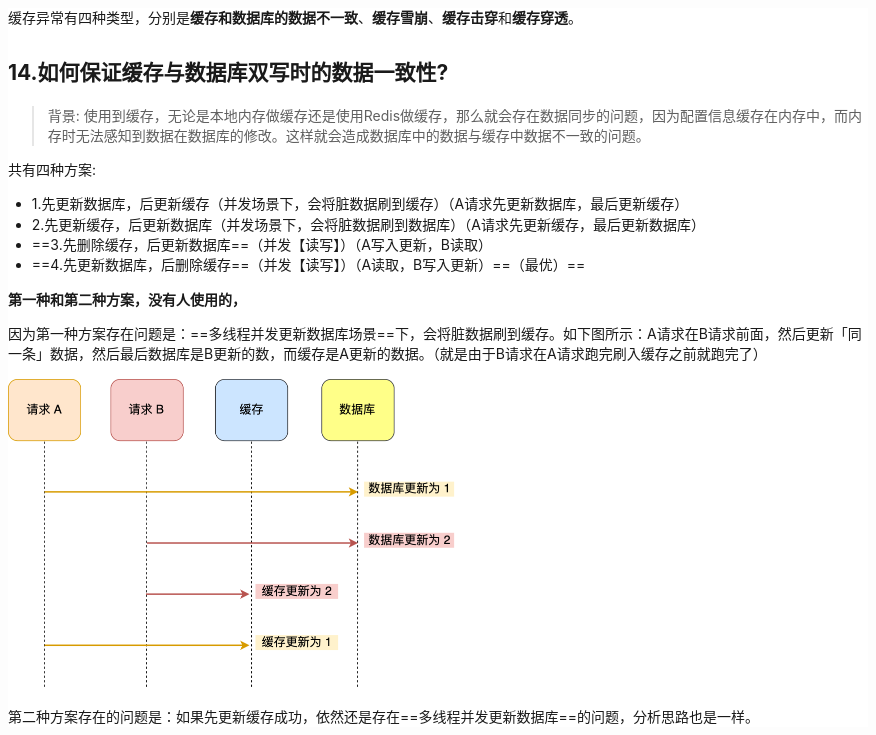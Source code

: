 缓存异常有四种类型，分别是**缓存和数据库的数据不一致**、**缓存雪崩**、**缓存击穿**和**缓存穿透**。



## 14.如何保证缓存与数据库双写时的数据一致性?

> 背景:  使用到缓存，无论是本地内存做缓存还是使用Redis做缓存，那么就会存在数据同步的问题，因为配置信息缓存在内存中，而内存时无法感知到数据在数据库的修改。这样就会造成数据库中的数据与缓存中数据不一致的问题。

共有四种方案:

- 1.先更新数据库，后更新缓存（并发场景下，会将脏数据刷到缓存）（A请求先更新数据库，最后更新缓存）
- 2.先更新缓存，后更新数据库（并发场景下，会将脏数据刷到数据库）（A请求先更新缓存，最后更新数据库）
- ==3.先删除缓存，后更新数据库==（并发【读写】）（A写入更新，B读取）
- ==4.先更新数据库，后删除缓存==（并发【读写】）（A读取，B写入更新）==（最优）==

**第一种和第二种方案，没有人使用的，**

因为第一种方案存在问题是：==多线程并发更新数据库场景==下，会将脏数据刷到缓存。如下图所示：A请求在B请求前面，然后更新「同一条」数据，然后最后数据库是B更新的数，而缓存是A更新的数据。（就是由于B请求在A请求跑完刷入缓存之前就跑完了）

<img src="images/8febac10b14bed16cb96d1d944cd08da.png" alt="图片" style="zoom: 50%;" />

第二种方案存在的问题是：如果先更新缓存成功，依然还是存在==多线程并发更新数据库==的问题，分析思路也是一样。
